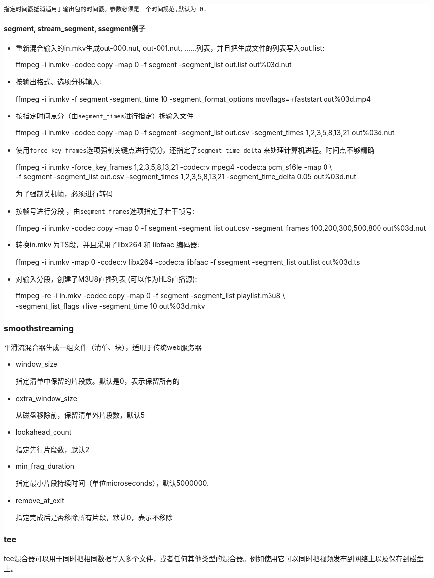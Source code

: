     指定时间戳抵消适用于输出包的时间戳。参数必须是一个时间规范,默认为 0. 

#### segment, stream_segment, ssegment例子 ####

- 重新混合输入的in.mkv生成out-000.nut, out-001.nut, ......列表，并且把生成文件的列表写入out.list:

    ffmpeg -i in.mkv -codec copy -map 0 -f segment -segment_list out.list out%03d.nut

- 按输出格式、选项分拆输入:

    ffmpeg -i in.mkv -f segment -segment_time 10 -segment_format_options movflags=+faststart out%03d.mp4

- 按指定时间点分（由`segment_times`进行指定）拆输入文件

    ffmpeg -i in.mkv -codec copy -map 0 -f segment -segment_list out.csv -segment_times 1,2,3,5,8,13,21 out%03d.nut

- 使用`force_key_frames`选项强制关键点进行切分，还指定了`segment_time_delta` 来处理计算机进程。时间点不够精确

    ffmpeg -i in.mkv -force_key_frames 1,2,3,5,8,13,21 -codec:v mpeg4 -codec:a pcm_s16le -map 0 \  
    -f segment -segment_list out.csv -segment_times 1,2,3,5,8,13,21 -segment_time_delta 0.05 out%03d.nut

	为了强制关机帧，必须进行转码
- 按帧号进行分段 ，由`segment_frames`选项指定了若干帧号:

    ffmpeg -i in.mkv -codec copy -map 0 -f segment -segment_list out.csv -segment_frames 100,200,300,500,800 out%03d.nut

- 转换in.mkv 为TS段，并且采用了libx264 和 libfaac 编码器:

    ffmpeg -i in.mkv -map 0 -codec:v libx264 -codec:a libfaac -f ssegment -segment_list out.list out%03d.ts

- 对输入分段，创建了M3U8直播列表 (可以作为HLS直播源):

    ffmpeg -re -i in.mkv -codec copy -map 0 -f segment -segment_list playlist.m3u8 \  
    -segment_list_flags +live -segment_time 10 out%03d.mkv

### smoothstreaming ###
平滑流混合器生成一组文件（清单、块），适用于传统web服务器

- window_size

    指定清单中保留的片段数。默认是0，表示保留所有的
- extra_window_size

    从磁盘移除前，保留清单外片段数，默认5
- lookahead_count

    指定先行片段数，默认2
- min_frag_duration

    指定最小片段持续时间（单位microseconds），默认5000000.
- remove_at_exit

    指定完成后是否移除所有片段，默认0，表示不移除

### tee ###
tee混合器可以用于同时把相同数据写入多个文件，或者任何其他类型的混合器。例如使用它可以同时把视频发布到网络上以及保存到磁盘上。
